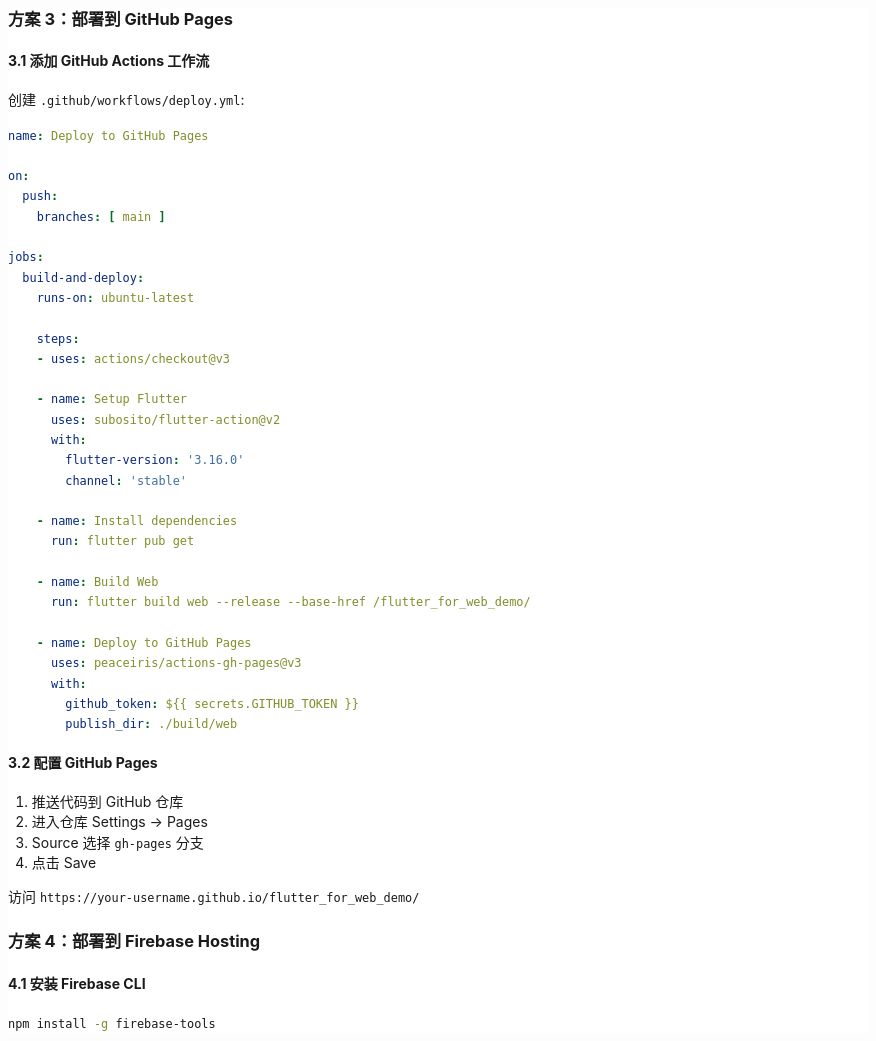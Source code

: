 ### 方案 3：部署到 GitHub Pages

#### 3.1 添加 GitHub Actions 工作流

创建 `.github/workflows/deploy.yml`:

```yaml
name: Deploy to GitHub Pages

on:
  push:
    branches: [ main ]

jobs:
  build-and-deploy:
    runs-on: ubuntu-latest
    
    steps:
    - uses: actions/checkout@v3
    
    - name: Setup Flutter
      uses: subosito/flutter-action@v2
      with:
        flutter-version: '3.16.0'
        channel: 'stable'
    
    - name: Install dependencies
      run: flutter pub get
    
    - name: Build Web
      run: flutter build web --release --base-href /flutter_for_web_demo/
    
    - name: Deploy to GitHub Pages
      uses: peaceiris/actions-gh-pages@v3
      with:
        github_token: ${{ secrets.GITHUB_TOKEN }}
        publish_dir: ./build/web
```

#### 3.2 配置 GitHub Pages

1. 推送代码到 GitHub 仓库
2. 进入仓库 Settings → Pages
3. Source 选择 `gh-pages` 分支
4. 点击 Save

访问 `https://your-username.github.io/flutter_for_web_demo/`

### 方案 4：部署到 Firebase Hosting

#### 4.1 安装 Firebase CLI

```bash
npm install -g firebase-tools
```
